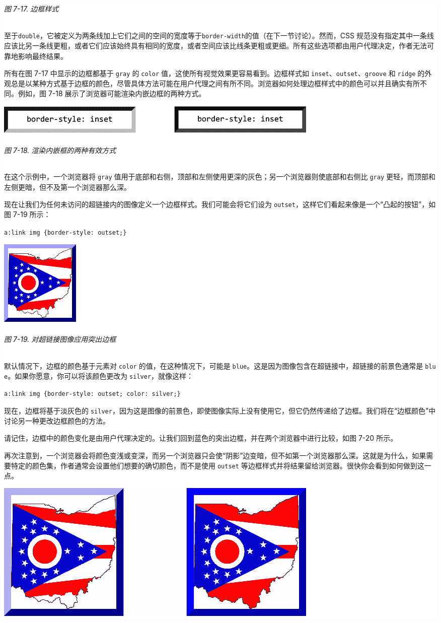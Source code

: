 ###### 图 7-17\. 边框样式

至于`double`，它被定义为两条线加上它们之间的空间的宽度等于`border-width`的值（在下一节讨论）。然而，CSS 规范没有指定其中一条线应该比另一条线更粗，或者它们应该始终具有相同的宽度，或者空间应该比线条更粗或更细。所有这些选项都由用户代理决定，作者无法可靠地影响最终结果。

所有在图 7-17 中显示的边框都基于 `gray` 的 `color` 值，这使所有视觉效果更容易看到。边框样式如 `inset`、`outset`、`groove` 和 `ridge` 的外观总是以某种方式基于边框的颜色，尽管具体方法可能在用户代理之间有所不同。浏览器如何处理边框样式中的颜色可以并且确实有所不同。例如，图 7-18 展示了浏览器可能渲染内嵌边框的两种方式。

![css5 0718](img/css5_0718.png)

###### 图 7-18\. 渲染内嵌框的两种有效方式

在这个示例中，一个浏览器将 `gray` 值用于底部和右侧，顶部和左侧使用更深的灰色；另一个浏览器则使底部和右侧比 `gray` 更轻，而顶部和左侧更暗，但不及第一个浏览器那么深。

现在让我们为任何未访问的超链接内的图像定义一个边框样式。我们可能会将它们设为 `outset`，这样它们看起来像是一个“凸起的按钮”，如图 7-19 所示：

```
a:link img {border-style: outset;}
```

![css5 0719](img/css5_0719.png)

###### 图 7-19\. 对超链接图像应用突出边框

默认情况下，边框的颜色基于元素对 `color` 的值，在这种情况下，可能是 `blue`。这是因为图像包含在超链接中，超链接的前景色通常是 `blue`。如果你愿意，你可以将该颜色更改为 `silver`，就像这样：

```
a:link img {border-style: outset; color: silver;}
```

现在，边框将基于淡灰色的 `silver`，因为这是图像的前景色，即使图像实际上没有使用它，但它仍然传递给了边框。我们将在“边框颜色”中讨论另一种更改边框颜色的方法。

请记住，边框中的颜色变化是由用户代理决定的。让我们回到蓝色的突出边框，并在两个浏览器中进行比较，如图 7-20 所示。

再次注意到，一个浏览器会将颜色变浅或变深，而另一个浏览器只会使“阴影”边变暗，但不如第一个浏览器那么深。这就是为什么，如果需要特定的颜色集，作者通常会设置他们想要的确切颜色，而不是使用 `outset` 等边框样式并将结果留给浏览器。很快你会看到如何做到这一点。

![css5 0720](img/css5_0720.png)
